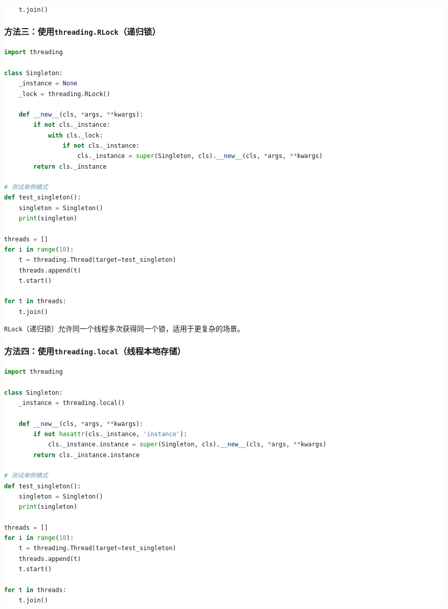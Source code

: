 ```python
    t.join()
```

### 方法三：使用`threading.RLock`（递归锁）

```python
import threading

class Singleton:
    _instance = None
    _lock = threading.RLock()

    def __new__(cls, *args, **kwargs):
        if not cls._instance:
            with cls._lock:
                if not cls._instance:
                    cls._instance = super(Singleton, cls).__new__(cls, *args, **kwargs)
        return cls._instance

# 测试单例模式
def test_singleton():
    singleton = Singleton()
    print(singleton)

threads = []
for i in range(10):
    t = threading.Thread(target=test_singleton)
    threads.append(t)
    t.start()

for t in threads:
    t.join()
```

`RLock`（递归锁）允许同一个线程多次获得同一个锁，适用于更复杂的场景。

### 方法四：使用`threading.local`（线程本地存储）

```python
import threading

class Singleton:
    _instance = threading.local()

    def __new__(cls, *args, **kwargs):
        if not hasattr(cls._instance, 'instance'):
            cls._instance.instance = super(Singleton, cls).__new__(cls, *args, **kwargs)
        return cls._instance.instance

# 测试单例模式
def test_singleton():
    singleton = Singleton()
    print(singleton)

threads = []
for i in range(10):
    t = threading.Thread(target=test_singleton)
    threads.append(t)
    t.start()

for t in threads:
    t.join()
```
